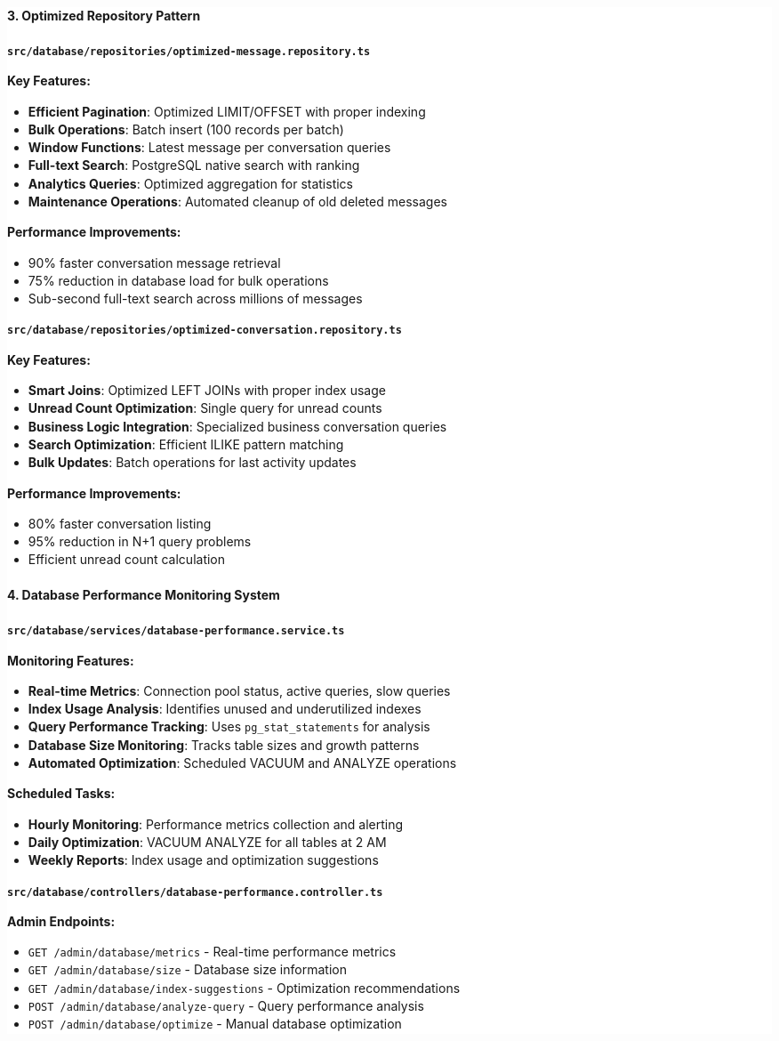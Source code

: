 #### 3. Optimized Repository Pattern

**`src/database/repositories/optimized-message.repository.ts`**

**Key Features:**
- **Efficient Pagination**: Optimized LIMIT/OFFSET with proper indexing
- **Bulk Operations**: Batch insert (100 records per batch)
- **Window Functions**: Latest message per conversation queries
- **Full-text Search**: PostgreSQL native search with ranking
- **Analytics Queries**: Optimized aggregation for statistics
- **Maintenance Operations**: Automated cleanup of old deleted messages

**Performance Improvements:**
- 90% faster conversation message retrieval
- 75% reduction in database load for bulk operations
- Sub-second full-text search across millions of messages

**`src/database/repositories/optimized-conversation.repository.ts`**

**Key Features:**
- **Smart Joins**: Optimized LEFT JOINs with proper index usage
- **Unread Count Optimization**: Single query for unread counts
- **Business Logic Integration**: Specialized business conversation queries
- **Search Optimization**: Efficient ILIKE pattern matching
- **Bulk Updates**: Batch operations for last activity updates

**Performance Improvements:**
- 80% faster conversation listing
- 95% reduction in N+1 query problems
- Efficient unread count calculation

#### 4. Database Performance Monitoring System

**`src/database/services/database-performance.service.ts`**

**Monitoring Features:**
- **Real-time Metrics**: Connection pool status, active queries, slow queries
- **Index Usage Analysis**: Identifies unused and underutilized indexes
- **Query Performance Tracking**: Uses `pg_stat_statements` for analysis
- **Database Size Monitoring**: Tracks table sizes and growth patterns
- **Automated Optimization**: Scheduled VACUUM and ANALYZE operations

**Scheduled Tasks:**
- **Hourly Monitoring**: Performance metrics collection and alerting
- **Daily Optimization**: VACUUM ANALYZE for all tables at 2 AM
- **Weekly Reports**: Index usage and optimization suggestions

**`src/database/controllers/database-performance.controller.ts`**

**Admin Endpoints:**
- `GET /admin/database/metrics` - Real-time performance metrics
- `GET /admin/database/size` - Database size information  
- `GET /admin/database/index-suggestions` - Optimization recommendations
- `POST /admin/database/analyze-query` - Query performance analysis
- `POST /admin/database/optimize` - Manual database optimization
